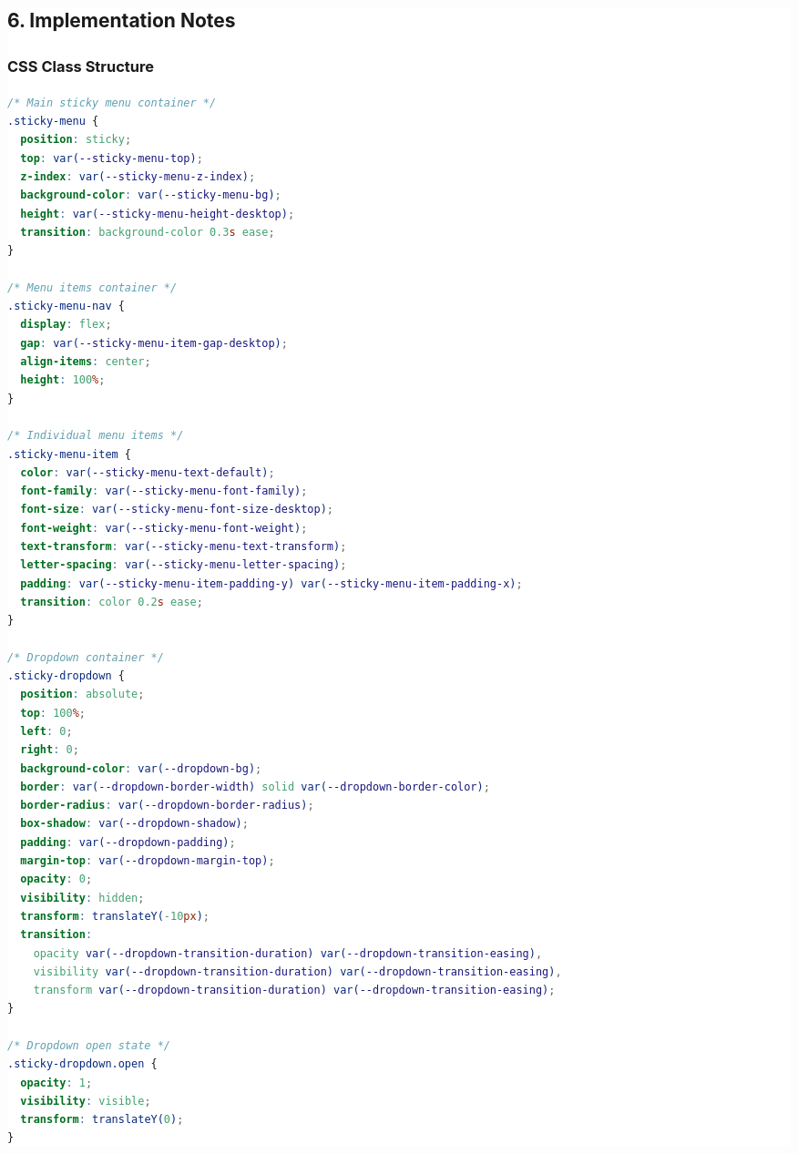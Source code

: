 ## 6. Implementation Notes

### CSS Class Structure
```css
/* Main sticky menu container */
.sticky-menu {
  position: sticky;
  top: var(--sticky-menu-top);
  z-index: var(--sticky-menu-z-index);
  background-color: var(--sticky-menu-bg);
  height: var(--sticky-menu-height-desktop);
  transition: background-color 0.3s ease;
}

/* Menu items container */
.sticky-menu-nav {
  display: flex;
  gap: var(--sticky-menu-item-gap-desktop);
  align-items: center;
  height: 100%;
}

/* Individual menu items */
.sticky-menu-item {
  color: var(--sticky-menu-text-default);
  font-family: var(--sticky-menu-font-family);
  font-size: var(--sticky-menu-font-size-desktop);
  font-weight: var(--sticky-menu-font-weight);
  text-transform: var(--sticky-menu-text-transform);
  letter-spacing: var(--sticky-menu-letter-spacing);
  padding: var(--sticky-menu-item-padding-y) var(--sticky-menu-item-padding-x);
  transition: color 0.2s ease;
}

/* Dropdown container */
.sticky-dropdown {
  position: absolute;
  top: 100%;
  left: 0;
  right: 0;
  background-color: var(--dropdown-bg);
  border: var(--dropdown-border-width) solid var(--dropdown-border-color);
  border-radius: var(--dropdown-border-radius);
  box-shadow: var(--dropdown-shadow);
  padding: var(--dropdown-padding);
  margin-top: var(--dropdown-margin-top);
  opacity: 0;
  visibility: hidden;
  transform: translateY(-10px);
  transition: 
    opacity var(--dropdown-transition-duration) var(--dropdown-transition-easing),
    visibility var(--dropdown-transition-duration) var(--dropdown-transition-easing),
    transform var(--dropdown-transition-duration) var(--dropdown-transition-easing);
}

/* Dropdown open state */
.sticky-dropdown.open {
  opacity: 1;
  visibility: visible;
  transform: translateY(0);
}
```
